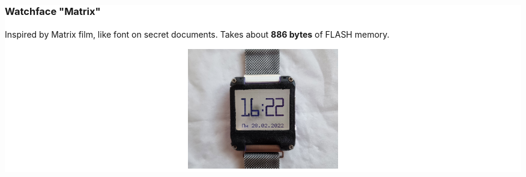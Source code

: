 ### Watchface "Matrix"
Inspired by Matrix film, like font on secret documents.
Takes about <b>886 bytes</b> of FLASH memory. 
<p align="center"><img src="Photos/20220228_162259.jpg" width="250"/>